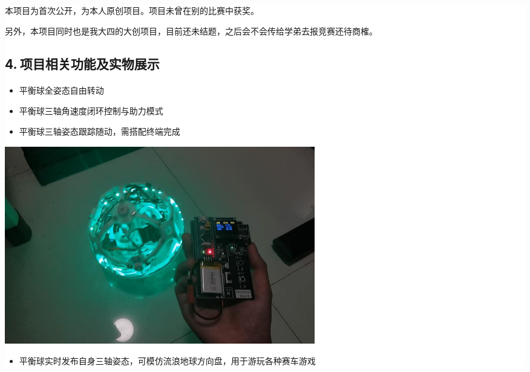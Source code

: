 本项目为首次公开，为本人原创项目。项目未曾在别的比赛中获奖。

另外，本项目同时也是我大四的大创项目，目前还未结题，之后会不会传给学弟去报竞赛还待商榷。



## 4. 项目相关功能及实物展示

-   平衡球全姿态自由转动


-   平衡球三轴角速度闭环控制与助力模式


-   平衡球三轴姿态跟踪随动，需搭配终端完成

<img src="picture/image-20231016224025825.png" alt="image-20231016224025825" style="zoom: 50%;" />


-   平衡球实时发布自身三轴姿态，可模仿流浪地球方向盘，用于游玩各种赛车游戏
